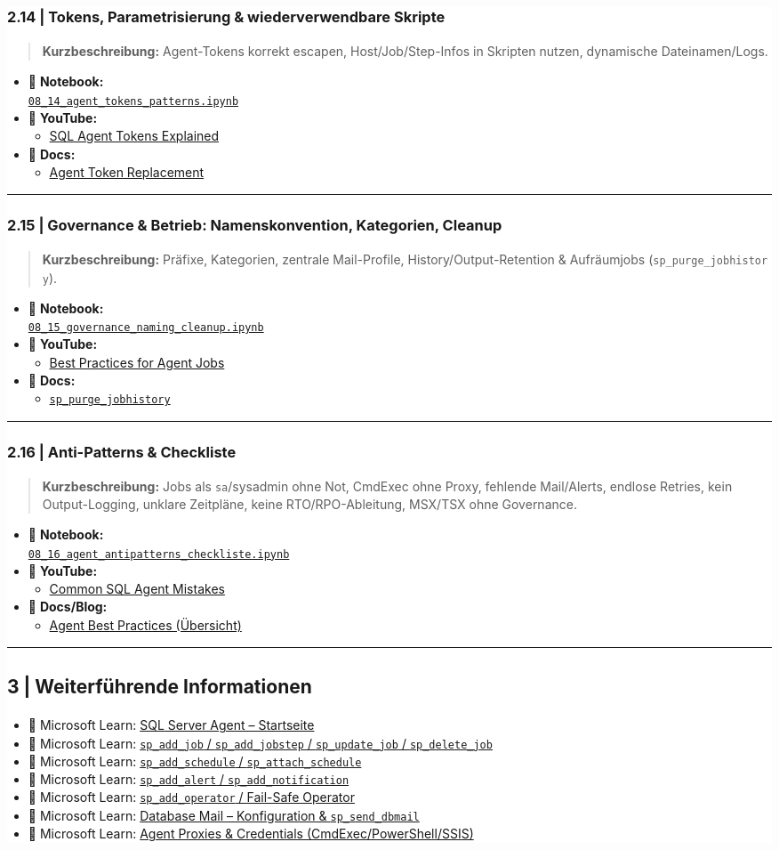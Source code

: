 
### 2.14 | Tokens, Parametrisierung & wiederverwendbare Skripte
> **Kurzbeschreibung:** Agent-Tokens korrekt escapen, Host/Job/Step-Infos in Skripten nutzen, dynamische Dateinamen/Logs.

- 📓 **Notebook:**  
  [`08_14_agent_tokens_patterns.ipynb`](08_14_agent_tokens_patterns.ipynb)
- 🎥 **YouTube:**  
  - [SQL Agent Tokens Explained](https://www.youtube.com/results?search_query=sql+server+agent+tokens)
- 📘 **Docs:**  
  - [Agent Token Replacement](https://learn.microsoft.com/en-us/sql/ssms/agent/use-tokens-in-job-steps)

---

### 2.15 | Governance & Betrieb: Namenskonvention, Kategorien, Cleanup
> **Kurzbeschreibung:** Präfixe, Kategorien, zentrale Mail-Profile, History/Output-Retention & Aufräumjobs (`sp_purge_jobhistory`).

- 📓 **Notebook:**  
  [`08_15_governance_naming_cleanup.ipynb`](08_15_governance_naming_cleanup.ipynb)
- 🎥 **YouTube:**  
  - [Best Practices for Agent Jobs](https://www.youtube.com/results?search_query=sql+server+agent+jobs+best+practices)
- 📘 **Docs:**  
  - [`sp_purge_jobhistory`](https://learn.microsoft.com/en-us/sql/relational-databases/system-stored-procedures/sp-purge-jobhistory-transact-sql)

---

### 2.16 | Anti-Patterns & Checkliste
> **Kurzbeschreibung:** Jobs als `sa`/sysadmin ohne Not, CmdExec ohne Proxy, fehlende Mail/Alerts, endlose Retries, kein Output-Logging, unklare Zeitpläne, keine RTO/RPO-Ableitung, MSX/TSX ohne Governance.

- 📓 **Notebook:**  
  [`08_16_agent_antipatterns_checkliste.ipynb`](08_16_agent_antipatterns_checkliste.ipynb)
- 🎥 **YouTube:**  
  - [Common SQL Agent Mistakes](https://www.youtube.com/results?search_query=sql+server+agent+mistakes)
- 📘 **Docs/Blog:**  
  - [Agent Best Practices (Übersicht)](https://learn.microsoft.com/en-us/sql/ssms/agent/sql-server-agent)

---

## 3 | Weiterführende Informationen

- 📘 Microsoft Learn: [SQL Server Agent – Startseite](https://learn.microsoft.com/en-us/sql/ssms/agent/sql-server-agent)  
- 📘 Microsoft Learn: [`sp_add_job` / `sp_add_jobstep` / `sp_update_job` / `sp_delete_job`](https://learn.microsoft.com/en-us/sql/relational-databases/system-stored-procedures/sp-add-job-transact-sql)  
- 📘 Microsoft Learn: [`sp_add_schedule` / `sp_attach_schedule`](https://learn.microsoft.com/en-us/sql/relational-databases/system-stored-procedures/sp-add-schedule-transact-sql)  
- 📘 Microsoft Learn: [`sp_add_alert` / `sp_add_notification`](https://learn.microsoft.com/en-us/sql/relational-databases/system-stored-procedures/sp-add-alert-transact-sql)  
- 📘 Microsoft Learn: [`sp_add_operator` / Fail-Safe Operator](https://learn.microsoft.com/en-us/sql/relational-databases/system-stored-procedures/sp-add-operator-transact-sql)  
- 📘 Microsoft Learn: [Database Mail – Konfiguration & `sp_send_dbmail`](https://learn.microsoft.com/en-us/sql/relational-databases/database-mail/database-mail)  
- 📘 Microsoft Learn: [Agent Proxies & Credentials (CmdExec/PowerShell/SSIS)](https://learn.microsoft.com/en-us/sql/ssms/agent/create-a-sql-server-agent-proxy)  
